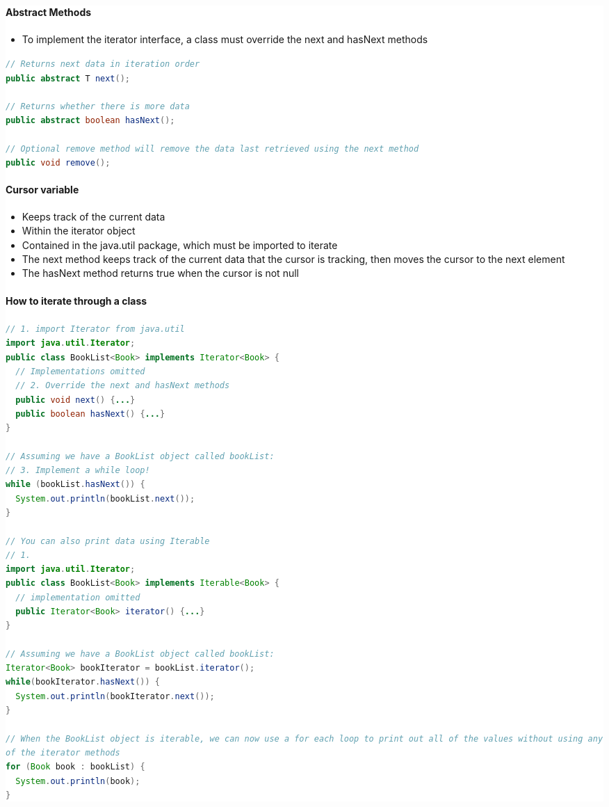 #### Abstract Methods

- To implement the iterator interface, a class must override the next and hasNext methods

```java
// Returns next data in iteration order
public abstract T next();

// Returns whether there is more data
public abstract boolean hasNext();

// Optional remove method will remove the data last retrieved using the next method
public void remove();
```

#### Cursor variable

- Keeps track of the current data
- Within the iterator object
- Contained in the java.util package, which must be imported to iterate
- The next method keeps track of the current data that the cursor is tracking, then moves the cursor to the next element
- The hasNext method returns true when the cursor is not null

#### How to iterate through a class

```java
// 1. import Iterator from java.util
import java.util.Iterator;
public class BookList<Book> implements Iterator<Book> {
  // Implementations omitted
  // 2. Override the next and hasNext methods
  public void next() {...}
  public boolean hasNext() {...}
}

// Assuming we have a BookList object called bookList:
// 3. Implement a while loop!
while (bookList.hasNext()) {
  System.out.println(bookList.next());
}

// You can also print data using Iterable
// 1.
import java.util.Iterator;
public class BookList<Book> implements Iterable<Book> {
  // implementation omitted
  public Iterator<Book> iterator() {...}
}

// Assuming we have a BookList object called bookList:
Iterator<Book> bookIterator = bookList.iterator();
while(bookIterator.hasNext()) {
  System.out.println(bookIterator.next());
}

// When the BookList object is iterable, we can now use a for each loop to print out all of the values without using any of the iterator methods
for (Book book : bookList) {
  System.out.println(book);
}
```
